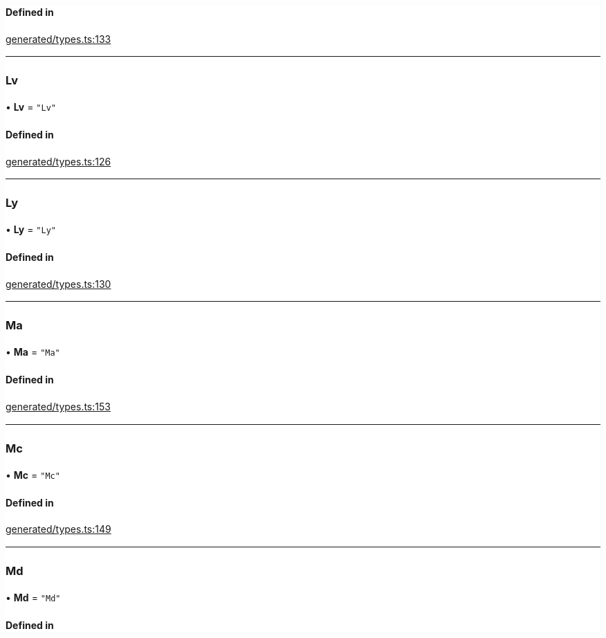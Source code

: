 #### Defined in

[generated/types.ts:133](https://github.com/PolymeshAssociation/polymesh-sdk/blob/8a9e72221/src/generated/types.ts#L133)

___

### Lv

• **Lv** = ``"Lv"``

#### Defined in

[generated/types.ts:126](https://github.com/PolymeshAssociation/polymesh-sdk/blob/8a9e72221/src/generated/types.ts#L126)

___

### Ly

• **Ly** = ``"Ly"``

#### Defined in

[generated/types.ts:130](https://github.com/PolymeshAssociation/polymesh-sdk/blob/8a9e72221/src/generated/types.ts#L130)

___

### Ma

• **Ma** = ``"Ma"``

#### Defined in

[generated/types.ts:153](https://github.com/PolymeshAssociation/polymesh-sdk/blob/8a9e72221/src/generated/types.ts#L153)

___

### Mc

• **Mc** = ``"Mc"``

#### Defined in

[generated/types.ts:149](https://github.com/PolymeshAssociation/polymesh-sdk/blob/8a9e72221/src/generated/types.ts#L149)

___

### Md

• **Md** = ``"Md"``

#### Defined in
